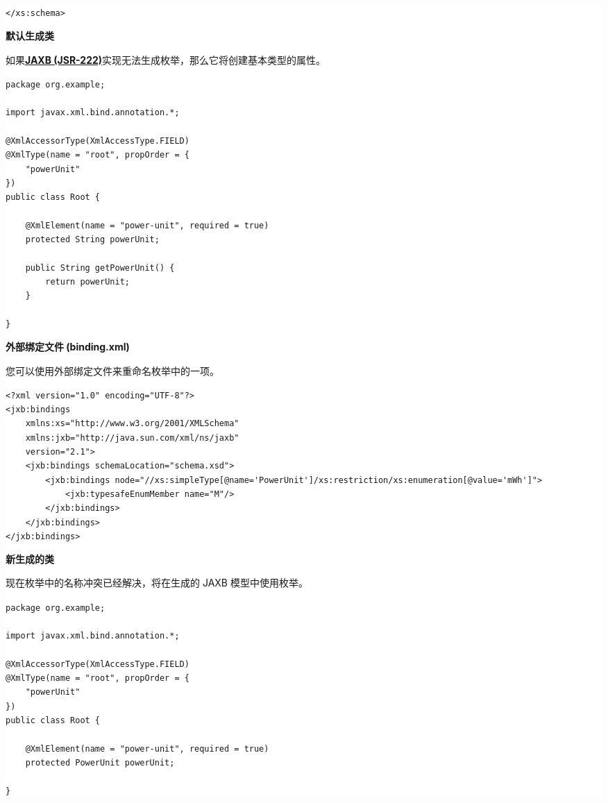 ```
</xs:schema> 
```

**默认生成类**

如果[**JAXB (JSR-222)**](http://jcp.org/en/jsr/detail?id=222)实现无法生成枚举，那么它将创建基本类型的属性。

```
package org.example;

import javax.xml.bind.annotation.*;

@XmlAccessorType(XmlAccessType.FIELD)
@XmlType(name = "root", propOrder = {
    "powerUnit"
})
public class Root {

    @XmlElement(name = "power-unit", required = true)
    protected String powerUnit;

    public String getPowerUnit() {
        return powerUnit;
    }

} 
```

**外部绑定文件 (binding.xml)**

您可以使用外部绑定文件来重命名枚举中的一项。

```
<?xml version="1.0" encoding="UTF-8"?>
<jxb:bindings
    xmlns:xs="http://www.w3.org/2001/XMLSchema"
    xmlns:jxb="http://java.sun.com/xml/ns/jaxb"
    version="2.1">
    <jxb:bindings schemaLocation="schema.xsd">
        <jxb:bindings node="//xs:simpleType[@name='PowerUnit']/xs:restriction/xs:enumeration[@value='mWh']">
            <jxb:typesafeEnumMember name="M"/>
        </jxb:bindings>
    </jxb:bindings>
</jxb:bindings> 
```

**新生成的类**

现在枚举中的名称冲突已经解决，将在生成的 JAXB 模型中使用枚举。

```
package org.example;

import javax.xml.bind.annotation.*;

@XmlAccessorType(XmlAccessType.FIELD)
@XmlType(name = "root", propOrder = {
    "powerUnit"
})
public class Root {

    @XmlElement(name = "power-unit", required = true)
    protected PowerUnit powerUnit;

} 
```
